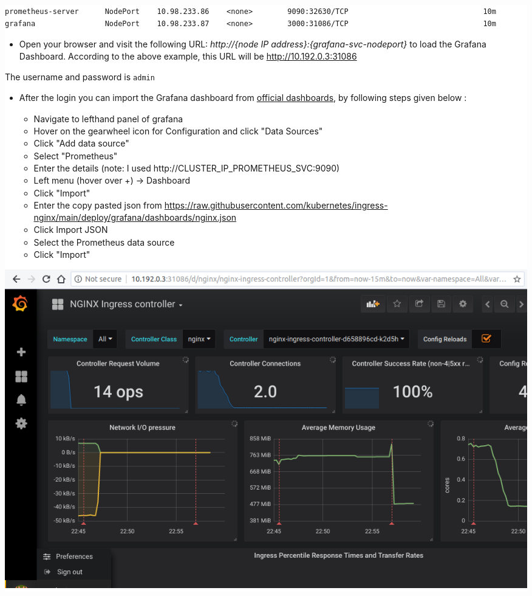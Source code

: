   ```
  prometheus-server      NodePort    10.98.233.86    <none>        9090:32630/TCP                               10m
  grafana                NodePort    10.98.233.87    <none>        3000:31086/TCP                               10m
  ```

  - Open your browser and visit the following URL: _http://{node IP address}:{grafana-svc-nodeport}_ to load the Grafana Dashboard.
According to the above example, this URL will be http://10.192.0.3:31086

  The username and password is `admin`

  - After the login you can import the Grafana dashboard from [official dashboards](https://github.com/kubernetes/ingress-nginx/tree/main/deploy/grafana/dashboards), by following steps given below :

    - Navigate to lefthand panel of grafana
    - Hover on the gearwheel icon for Configuration and click "Data Sources"
    - Click "Add data source"
    - Select "Prometheus"
    - Enter the details (note: I used http://CLUSTER_IP_PROMETHEUS_SVC:9090)
    - Left menu (hover over +) -> Dashboard
    - Click "Import"
    - Enter the copy pasted json from https://raw.githubusercontent.com/kubernetes/ingress-nginx/main/deploy/grafana/dashboards/nginx.json
    - Click Import JSON
    - Select the Prometheus data source
    - Click "Import"



  ![Grafana Dashboard](../images/grafana.png)
